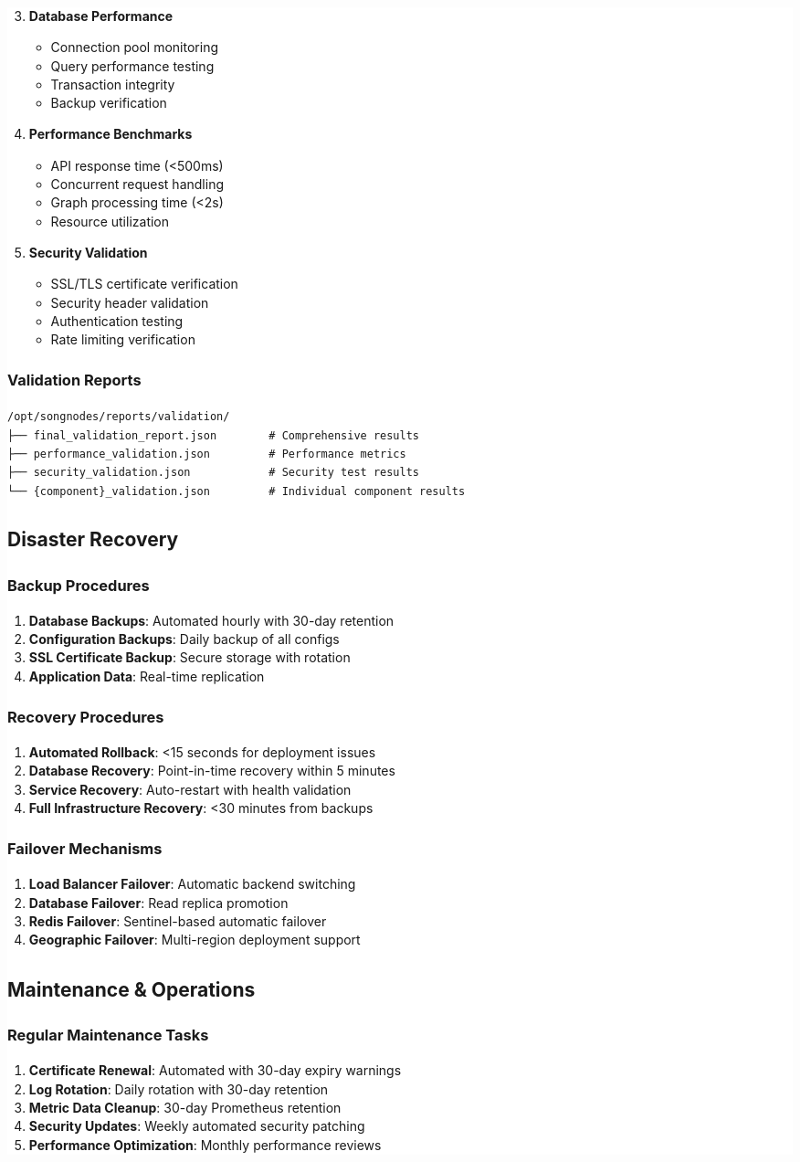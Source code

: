 3. **Database Performance**
   - Connection pool monitoring
   - Query performance testing
   - Transaction integrity
   - Backup verification

4. **Performance Benchmarks**
   - API response time (<500ms)
   - Concurrent request handling
   - Graph processing time (<2s)
   - Resource utilization

5. **Security Validation**
   - SSL/TLS certificate verification
   - Security header validation
   - Authentication testing
   - Rate limiting verification

### Validation Reports
```
/opt/songnodes/reports/validation/
├── final_validation_report.json        # Comprehensive results
├── performance_validation.json         # Performance metrics
├── security_validation.json            # Security test results
└── {component}_validation.json         # Individual component results
```

## Disaster Recovery

### Backup Procedures
1. **Database Backups**: Automated hourly with 30-day retention
2. **Configuration Backups**: Daily backup of all configs
3. **SSL Certificate Backup**: Secure storage with rotation
4. **Application Data**: Real-time replication

### Recovery Procedures
1. **Automated Rollback**: <15 seconds for deployment issues
2. **Database Recovery**: Point-in-time recovery within 5 minutes
3. **Service Recovery**: Auto-restart with health validation
4. **Full Infrastructure Recovery**: <30 minutes from backups

### Failover Mechanisms
1. **Load Balancer Failover**: Automatic backend switching
2. **Database Failover**: Read replica promotion
3. **Redis Failover**: Sentinel-based automatic failover
4. **Geographic Failover**: Multi-region deployment support

## Maintenance & Operations

### Regular Maintenance Tasks
1. **Certificate Renewal**: Automated with 30-day expiry warnings
2. **Log Rotation**: Daily rotation with 30-day retention
3. **Metric Data Cleanup**: 30-day Prometheus retention
4. **Security Updates**: Weekly automated security patching
5. **Performance Optimization**: Monthly performance reviews
